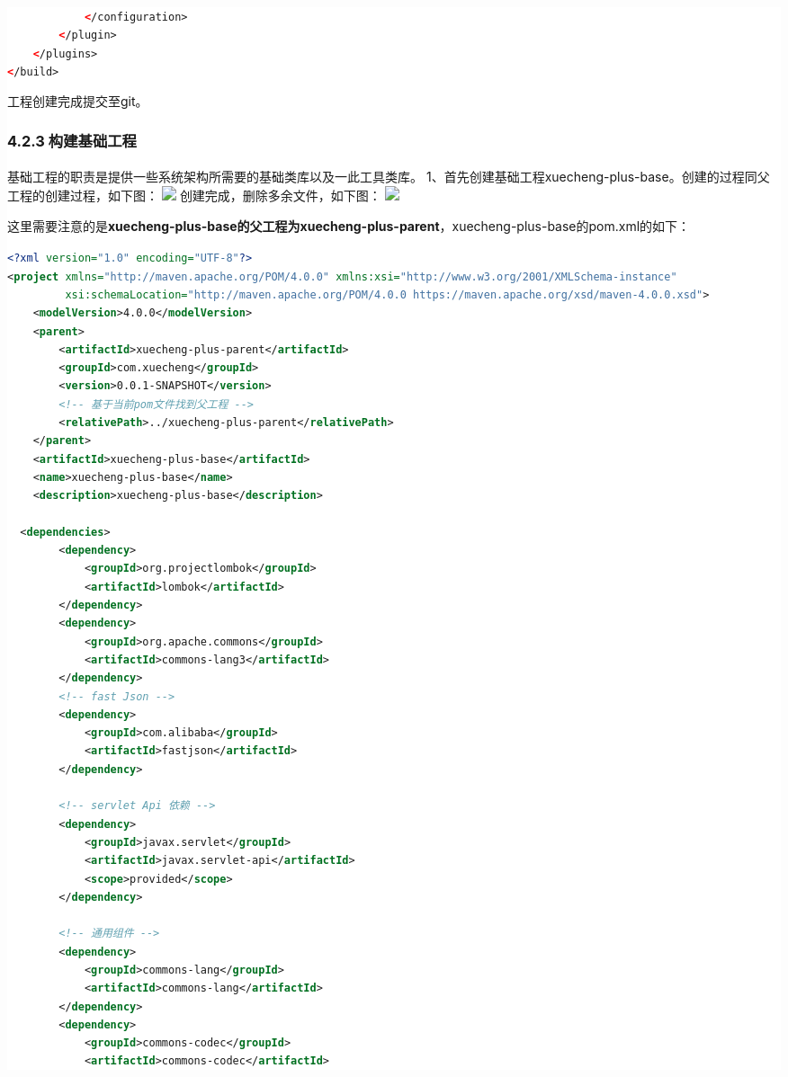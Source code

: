 ```xml
			</configuration>
		</plugin>
	</plugins>
</build>
```
工程创建完成提交至git。
### 4.2.3 构建基础工程
基础工程的职责是提供一些系统架构所需要的基础类库以及一此工具类库。
1、首先创建基础工程xuecheng-plus-base。创建的过程同父工程的创建过程，如下图：
![](https://image-1307616428.cos.ap-beijing.myqcloud.com/Obsidian/202303291928998.png)
创建完成，删除多余文件，如下图：
![](https://image-1307616428.cos.ap-beijing.myqcloud.com/Obsidian/202303291929275.png)

这里需要注意的是**xuecheng-plus-base的父工程为xuecheng-plus-parent**，xuecheng-plus-base的pom.xml的如下：
```xml
<?xml version="1.0" encoding="UTF-8"?>
<project xmlns="http://maven.apache.org/POM/4.0.0" xmlns:xsi="http://www.w3.org/2001/XMLSchema-instance"
         xsi:schemaLocation="http://maven.apache.org/POM/4.0.0 https://maven.apache.org/xsd/maven-4.0.0.xsd">
    <modelVersion>4.0.0</modelVersion>
    <parent>
        <artifactId>xuecheng-plus-parent</artifactId>
        <groupId>com.xuecheng</groupId>
        <version>0.0.1-SNAPSHOT</version>
        <!-- 基于当前pom文件找到父工程 -->
        <relativePath>../xuecheng-plus-parent</relativePath>
    </parent>
    <artifactId>xuecheng-plus-base</artifactId>
    <name>xuecheng-plus-base</name>
    <description>xuecheng-plus-base</description>

  <dependencies>
        <dependency>
            <groupId>org.projectlombok</groupId>
            <artifactId>lombok</artifactId>
        </dependency>
        <dependency>
            <groupId>org.apache.commons</groupId>
            <artifactId>commons-lang3</artifactId>
        </dependency>
        <!-- fast Json -->
        <dependency>
            <groupId>com.alibaba</groupId>
            <artifactId>fastjson</artifactId>
        </dependency>

        <!-- servlet Api 依赖 -->
        <dependency>
            <groupId>javax.servlet</groupId>
            <artifactId>javax.servlet-api</artifactId>
            <scope>provided</scope>
        </dependency>

        <!-- 通用组件 -->
        <dependency>
            <groupId>commons-lang</groupId>
            <artifactId>commons-lang</artifactId>
        </dependency>
        <dependency>
            <groupId>commons-codec</groupId>
            <artifactId>commons-codec</artifactId>
```